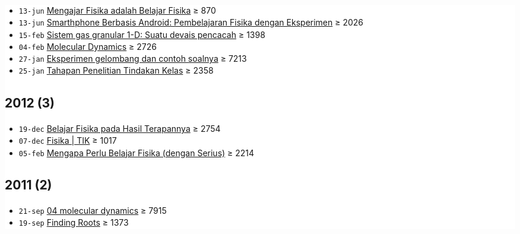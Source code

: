 + `13-jun` [Mengajar Fisika adalah Belajar Fisika](https://www.slideshare.net/sparisoma/mengajar-fisika-adalah-belajar-fisika) &ge; 870
+ `13-jun` [Smarthphone Berbasis Android: Pembelajaran Fisika dengan Eksperimen](https://www.slideshare.net/sparisoma/slide-milad-salman2013) &ge; 2026
+ `15-feb` [Sistem gas granular 1-D: Suatu devais pencacah](https://www.slideshare.net/sparisoma/sistem-gas-granular-1d-suatu-devais-pencacah) &ge; 1398
+ `04-feb` [Molecular Dynamics](https://www.slideshare.net/sparisoma/molecular-dynamics-16333978) &ge; 2726
+ `27-jan` [Eksperimen gelombang dan contoh soalnya](https://www.slideshare.net/sparisoma/eksperimen-gelombang-dan-contoh-soalnya) &ge; 7213
+ `25-jan` [Tahapan Penelitian Tindakan Kelas](https://www.slideshare.net/sparisoma/tahapan-penelitian-tindakan-kelas) &ge; 2358


## 2012 (3)
+ `19-dec` [Belajar Fisika pada Hasil Terapannya](https://www.slideshare.net/sparisoma/belajar-fisika-pada-hasil-terapannya) &ge; 2754
+ `07-dec` [Fisika | TIK](https://www.slideshare.net/sparisoma/fisika-tik) &ge; 1017
+ `05-feb` [Mengapa Perlu Belajar Fisika (dengan Serius)](https://www.slideshare.net/sparisoma/mengapa-perlu-belajar-fisika-dengan-serius) &ge; 2214


## 2011 (2)
+ `21-sep` [04 molecular dynamics](https://www.slideshare.net/sparisoma/04-molecular-dynamics) &ge; 7915
+ `19-sep` [Finding Roots](https://www.slideshare.net/sparisoma/03-finding-roots) &ge; 1373
